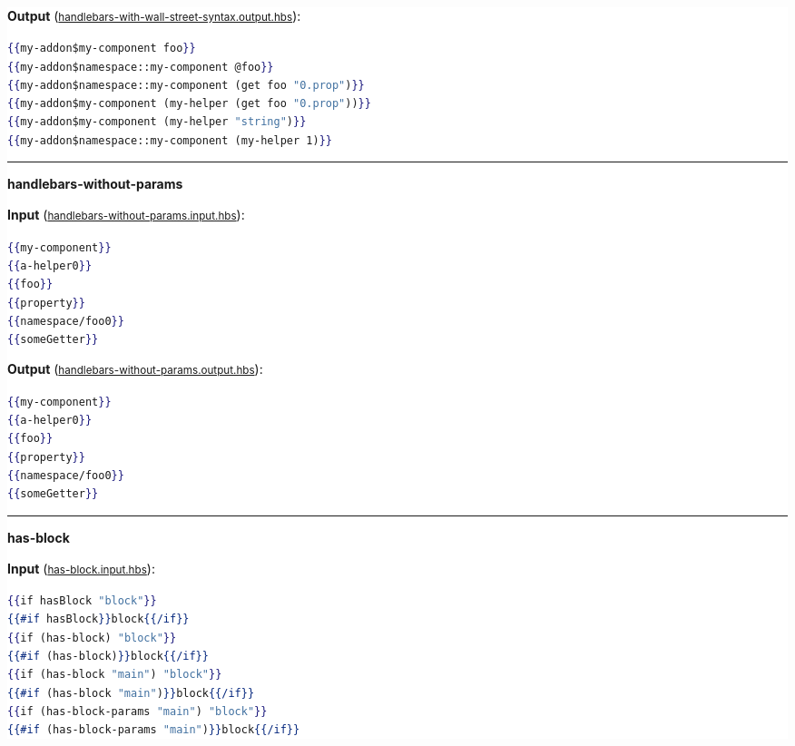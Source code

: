 **Output** (<small>[handlebars-with-wall-street-syntax.output.hbs](transforms/ember-array-index-template-codemod/__testfixtures__/handlebars-with-wall-street-syntax.output.hbs)</small>):
```hbs
{{my-addon$my-component foo}}
{{my-addon$namespace::my-component @foo}}
{{my-addon$namespace::my-component (get foo "0.prop")}}
{{my-addon$my-component (my-helper (get foo "0.prop"))}}
{{my-addon$my-component (my-helper "string")}}
{{my-addon$namespace::my-component (my-helper 1)}}

```
---
<a id="handlebars-without-params">**handlebars-without-params**</a>

**Input** (<small>[handlebars-without-params.input.hbs](transforms/ember-array-index-template-codemod/__testfixtures__/handlebars-without-params.input.hbs)</small>):
```hbs
{{my-component}}
{{a-helper0}}
{{foo}}
{{property}}
{{namespace/foo0}}
{{someGetter}}

```

**Output** (<small>[handlebars-without-params.output.hbs](transforms/ember-array-index-template-codemod/__testfixtures__/handlebars-without-params.output.hbs)</small>):
```hbs
{{my-component}}
{{a-helper0}}
{{foo}}
{{property}}
{{namespace/foo0}}
{{someGetter}}

```
---
<a id="has-block">**has-block**</a>

**Input** (<small>[has-block.input.hbs](transforms/ember-array-index-template-codemod/__testfixtures__/has-block.input.hbs)</small>):
```hbs
{{if hasBlock "block"}}
{{#if hasBlock}}block{{/if}}
{{if (has-block) "block"}}
{{#if (has-block)}}block{{/if}}
{{if (has-block "main") "block"}}
{{#if (has-block "main")}}block{{/if}}
{{if (has-block-params "main") "block"}}
{{#if (has-block-params "main")}}block{{/if}}

```
